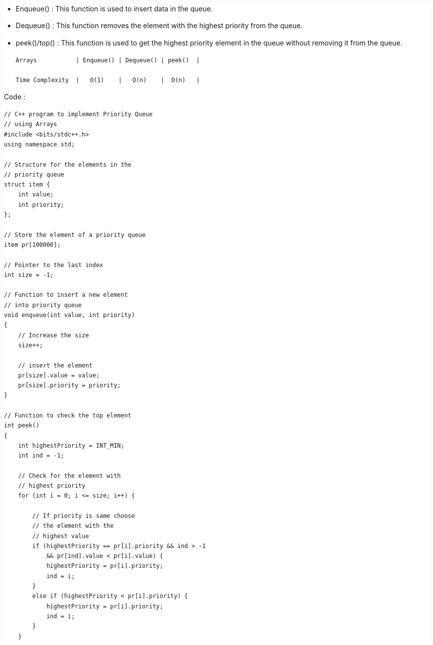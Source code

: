 - Enqueue() : This function is used to insert data in the queue.
- Dequeue() : This function removes the element with the highest priority from the queue.
- peek()/top() : This function is used to get the highest priority element in the queue without removing it from the queue.

      Arrays           | Enqueue() | Dequeue() | peek()  |

      Time Complexity  |   O(1)    |   O(n)    |  O(n)   |

Code :

```
// C++ program to implement Priority Queue
// using Arrays
#include <bits/stdc++.h>
using namespace std;

// Structure for the elements in the
// priority queue
struct item {
    int value;
    int priority;
};

// Store the element of a priority queue
item pr[100000];

// Pointer to the last index
int size = -1;

// Function to insert a new element
// into priority queue
void enqueue(int value, int priority)
{
    // Increase the size
    size++;

    // insert the element
    pr[size].value = value;
    pr[size].priority = priority;
}

// Function to check the top element
int peek()
{
    int highestPriority = INT_MIN;
    int ind = -1;

    // Check for the element with
    // highest priority
    for (int i = 0; i <= size; i++) {

        // If priority is same choose
        // the element with the
        // highest value
        if (highestPriority == pr[i].priority && ind > -1
            && pr[ind].value < pr[i].value) {
            highestPriority = pr[i].priority;
            ind = i;
        }
        else if (highestPriority < pr[i].priority) {
            highestPriority = pr[i].priority;
            ind = i;
        }
    }

```
